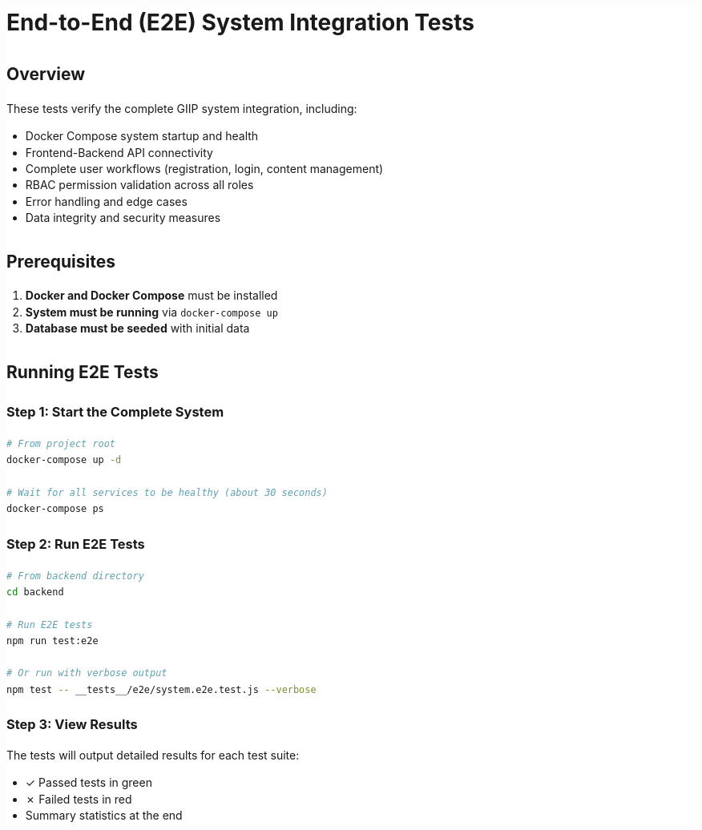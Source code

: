 # End-to-End (E2E) System Integration Tests

## Overview

These tests verify the complete GIIP system integration, including:
- Docker Compose system startup and health
- Frontend-Backend API connectivity
- Complete user workflows (registration, login, content management)
- RBAC permission validation across all roles
- Error handling and edge cases
- Data integrity and security measures

## Prerequisites

1. **Docker and Docker Compose** must be installed
2. **System must be running** via `docker-compose up`
3. **Database must be seeded** with initial data

## Running E2E Tests

### Step 1: Start the Complete System

```bash
# From project root
docker-compose up -d

# Wait for all services to be healthy (about 30 seconds)
docker-compose ps
```

### Step 2: Run E2E Tests

```bash
# From backend directory
cd backend

# Run E2E tests
npm run test:e2e

# Or run with verbose output
npm test -- __tests__/e2e/system.e2e.test.js --verbose
```

### Step 3: View Results

The tests will output detailed results for each test suite:
- ✓ Passed tests in green
- ✗ Failed tests in red
- Summary statistics at the end
